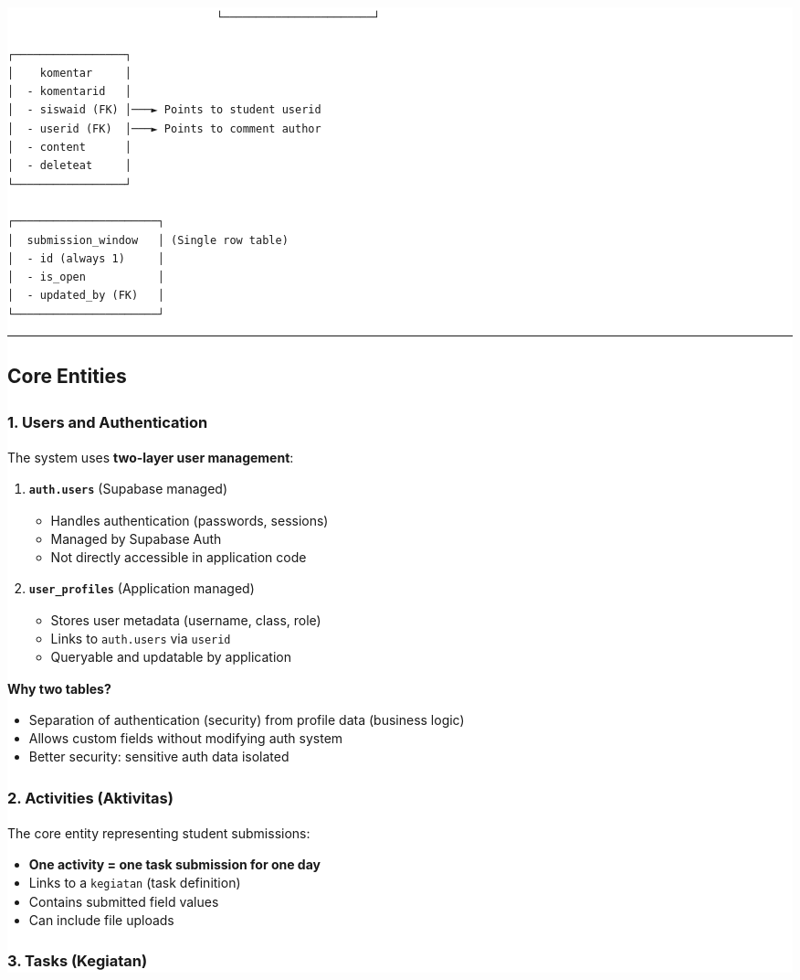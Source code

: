 ```
                                └───────────────────────┘

┌─────────────────┐
│    komentar     │
│  - komentarid   │
│  - siswaid (FK) │───► Points to student userid
│  - userid (FK)  │───► Points to comment author
│  - content      │
│  - deleteat     │
└─────────────────┘

┌──────────────────────┐
│  submission_window   │ (Single row table)
│  - id (always 1)     │
│  - is_open           │
│  - updated_by (FK)   │
└──────────────────────┘
```

---

## Core Entities

### 1. Users and Authentication

The system uses **two-layer user management**:

1. **`auth.users`** (Supabase managed)
   - Handles authentication (passwords, sessions)
   - Managed by Supabase Auth
   - Not directly accessible in application code

2. **`user_profiles`** (Application managed)
   - Stores user metadata (username, class, role)
   - Links to `auth.users` via `userid`
   - Queryable and updatable by application

**Why two tables?**
- Separation of authentication (security) from profile data (business logic)
- Allows custom fields without modifying auth system
- Better security: sensitive auth data isolated

### 2. Activities (Aktivitas)

The core entity representing student submissions:

- **One activity = one task submission for one day**
- Links to a `kegiatan` (task definition)
- Contains submitted field values
- Can include file uploads

### 3. Tasks (Kegiatan)
